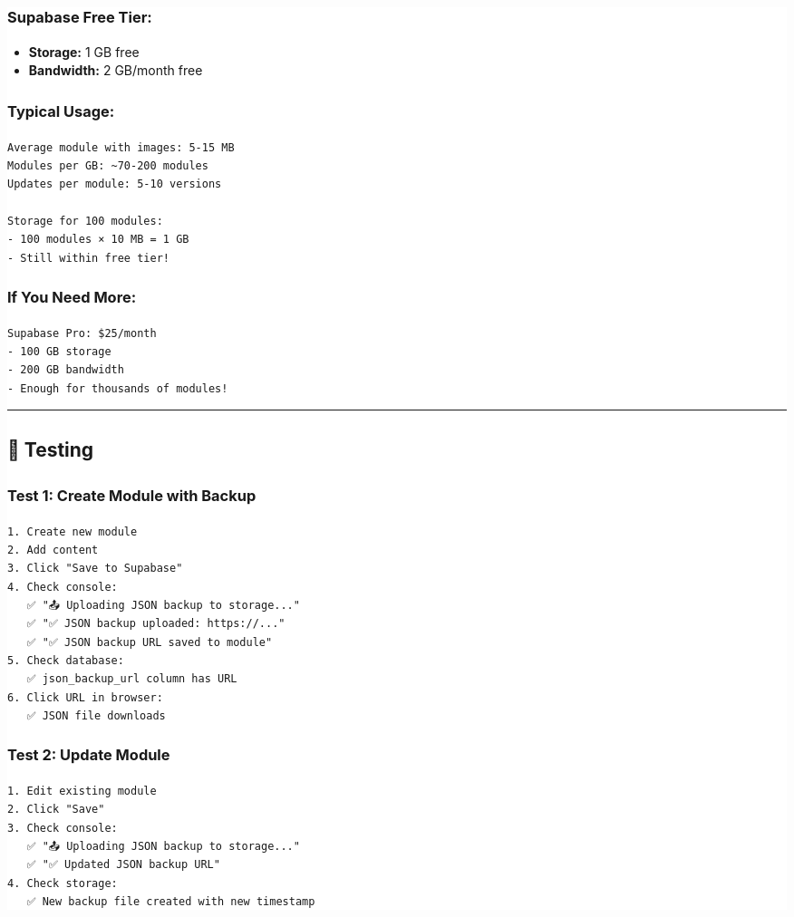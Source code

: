### **Supabase Free Tier:**
- **Storage:** 1 GB free
- **Bandwidth:** 2 GB/month free

### **Typical Usage:**
```
Average module with images: 5-15 MB
Modules per GB: ~70-200 modules
Updates per module: 5-10 versions

Storage for 100 modules:
- 100 modules × 10 MB = 1 GB
- Still within free tier!
```

### **If You Need More:**
```
Supabase Pro: $25/month
- 100 GB storage
- 200 GB bandwidth
- Enough for thousands of modules!
```

---

## 🧪 **Testing**

### **Test 1: Create Module with Backup**

```
1. Create new module
2. Add content
3. Click "Save to Supabase"
4. Check console:
   ✅ "📤 Uploading JSON backup to storage..."
   ✅ "✅ JSON backup uploaded: https://..."
   ✅ "✅ JSON backup URL saved to module"
5. Check database:
   ✅ json_backup_url column has URL
6. Click URL in browser:
   ✅ JSON file downloads
```

### **Test 2: Update Module**

```
1. Edit existing module
2. Click "Save"
3. Check console:
   ✅ "📤 Uploading JSON backup to storage..."
   ✅ "✅ Updated JSON backup URL"
4. Check storage:
   ✅ New backup file created with new timestamp
```
